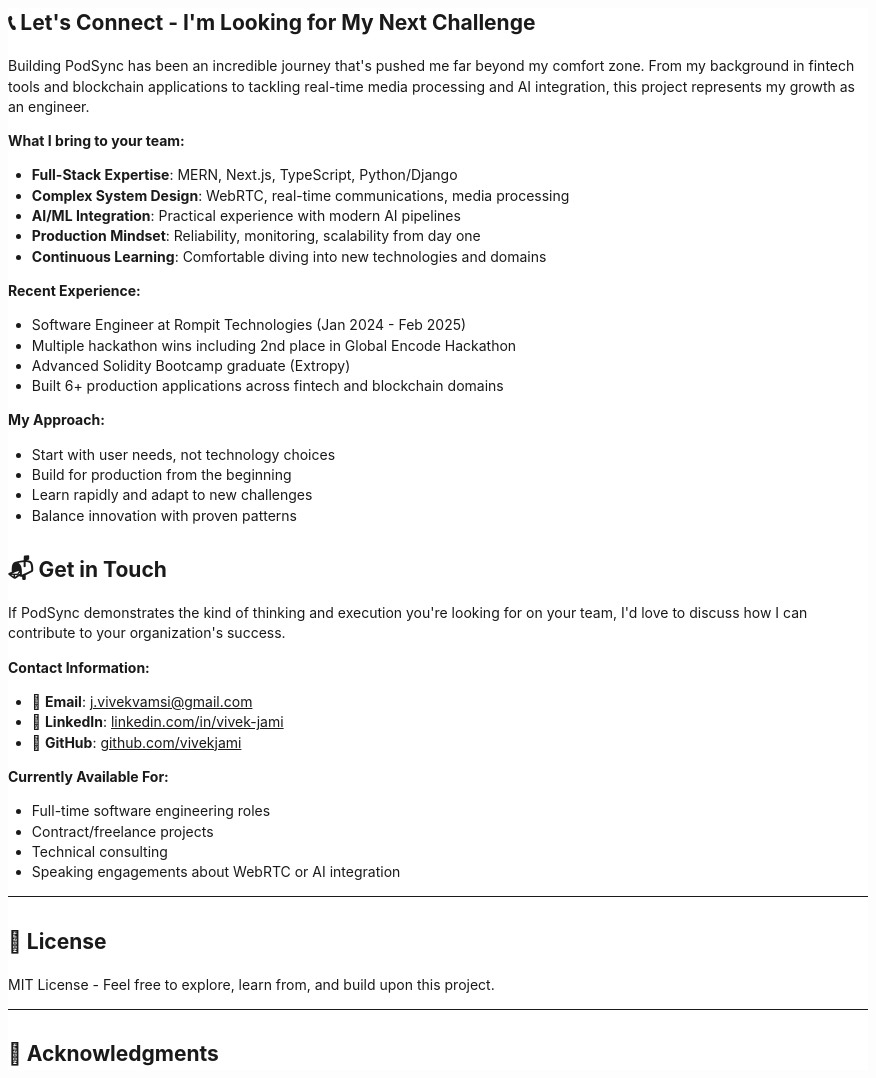 
## 📞 Let's Connect - I'm Looking for My Next Challenge

Building PodSync has been an incredible journey that's pushed me far beyond my comfort zone. From my background in fintech tools and blockchain applications to tackling real-time media processing and AI integration, this project represents my growth as an engineer.

**What I bring to your team:**
- **Full-Stack Expertise**: MERN, Next.js, TypeScript, Python/Django
- **Complex System Design**: WebRTC, real-time communications, media processing
- **AI/ML Integration**: Practical experience with modern AI pipelines
- **Production Mindset**: Reliability, monitoring, scalability from day one
- **Continuous Learning**: Comfortable diving into new technologies and domains

**Recent Experience:**
- Software Engineer at Rompit Technologies (Jan 2024 - Feb 2025)
- Multiple hackathon wins including 2nd place in Global Encode Hackathon
- Advanced Solidity Bootcamp graduate (Extropy)
- Built 6+ production applications across fintech and blockchain domains

**My Approach:**
- Start with user needs, not technology choices
- Build for production from the beginning
- Learn rapidly and adapt to new challenges
- Balance innovation with proven patterns

## 📬 Get in Touch

If PodSync demonstrates the kind of thinking and execution you're looking for on your team, I'd love to discuss how I can contribute to your organization's success.

**Contact Information:**
- 📧 **Email**: j.vivekvamsi@gmail.com
- 💼 **LinkedIn**: [linkedin.com/in/vivek-jami](https://linkedin.com/in/vivek-jami/)
- 🐙 **GitHub**: [github.com/vivekjami](https://github.com/vivekjami)


**Currently Available For:**
- Full-time software engineering roles
- Contract/freelance projects
- Technical consulting
- Speaking engagements about WebRTC or AI integration

---

## 📄 License

MIT License - Feel free to explore, learn from, and build upon this project.

---

## 🙏 Acknowledgments
